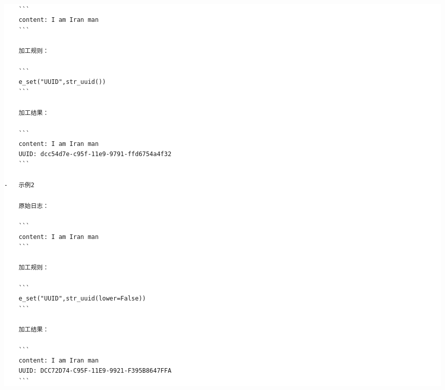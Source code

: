         ```
        content: I am Iran man
        ```

        加工规则：

        ```
        e_set("UUID",str_uuid())
        ```

        加工结果：

        ```
        content: I am Iran man
        UUID: dcc54d7e-c95f-11e9-9791-ffd6754a4f32
        ```

    -   示例2

        原始日志：

        ```
        content: I am Iran man
        ```

        加工规则：

        ```
        e_set("UUID",str_uuid(lower=False))
        ```

        加工结果：

        ```
        content: I am Iran man
        UUID: DCC72D74-C95F-11E9-9921-F395B8647FFA
        ```


